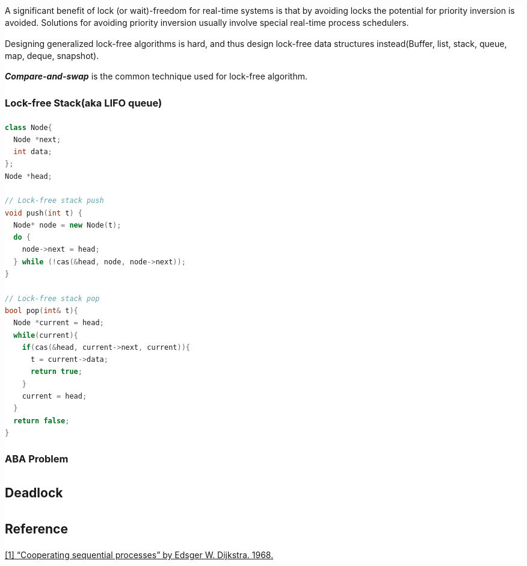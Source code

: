 A significant benefit of lock (or wait)-freedom for real-time systems is that by avoiding locks the potential for priority inversion is avoided. Solutions for avoiding priority inversion usually involve special real-time process schedulers. 

Designing generalized lock-free algorithms is hard, and thus design lock-free data structures instead(Buffer, list, stack, queue, map, deque, snapshot).

***Compare-and-swap*** is the common technique used for lock-free algorithm.

### Lock-free Stack(aka LIFO queue)

```c++
class Node{
  Node *next;
  int data;
};
Node *head;

// Lock-free stack push
void push(int t) {
  Node* node = new Node(t);
  do {
  	node->next = head;
  } while (!cas(&head, node, node->next));
}

// Lock-free stack pop
bool pop(int& t){
  Node *current = head;
  while(current){
    if(cas(&head, current->next, current)){
      t = current->data;
      return true;
    }
    current = head;
  }
  return false;
}
```

### ABA Problem





## Deadlock



## Reference

<a name="reference1"></a>[[1] “Cooperating sequential processes” by Edsger W. Dijkstra. 1968.](https://www.cs.utexas.edu/users/EWD/ewd01xx/EWD123.PDF)
